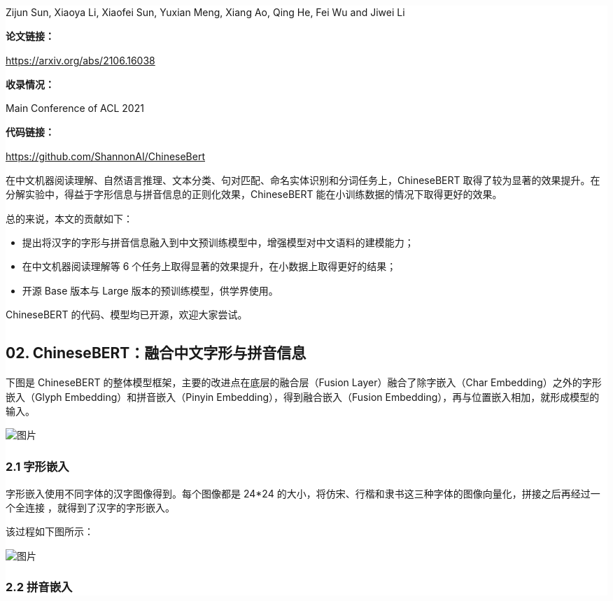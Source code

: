 Zijun Sun, Xiaoya Li, Xiaofei Sun, Yuxian Meng, Xiang Ao, Qing He, Fei Wu and Jiwei Li

  

**论文链接：**

https://arxiv.org/abs/2106.16038

  

**收录情况：**

Main Conference of ACL 2021

  

**代码链接：**

https://github.com/ShannonAI/ChineseBert

  

在中文机器阅读理解、自然语言推理、文本分类、句对匹配、命名实体识别和分词任务上，ChineseBERT 取得了较为显著的效果提升。在分解实验中，得益于字形信息与拼音信息的正则化效果，ChineseBERT 能在小训练数据的情况下取得更好的效果。

  

总的来说，本文的贡献如下：

  

*   提出将汉字的字形与拼音信息融入到中文预训练模型中，增强模型对中文语料的建模能力；
  
*   在中文机器阅读理解等 6 个任务上取得显著的效果提升，在小数据上取得更好的结果；
  
*   开源 Base 版本与 Large 版本的预训练模型，供学界使用。
  
  

ChineseBERT 的代码、模型均已开源，欢迎大家尝试。

  



  

## 02. ChineseBERT：融合中文字形与拼音信息

下图是 ChineseBERT 的整体模型框架，主要的改进点在底层的融合层（Fusion Layer）融合了除字嵌入（Char Embedding）之外的字形嵌入（Glyph Embedding）和拼音嵌入（Pinyin Embedding），得到融合嵌入（Fusion Embedding），再与位置嵌入相加，就形成模型的输入。

![图片](https://cdn.jsdelivr.net/gh/tian-guo-guo/cdn@master/assets/picgoimg/20210710102358)

### **2.1 字形嵌入**

字形嵌入使用不同字体的汉字图像得到。每个图像都是 24\*24 的大小，将仿宋、行楷和隶书这三种字体的图像向量化，拼接之后再经过一个全连接 ，就得到了汉字的字形嵌入。

  

该过程如下图所示：

![图片](https://cdn.jsdelivr.net/gh/tian-guo-guo/cdn@master/assets/picgoimg/20210710102433)

  

### **2.2 拼音嵌入**
